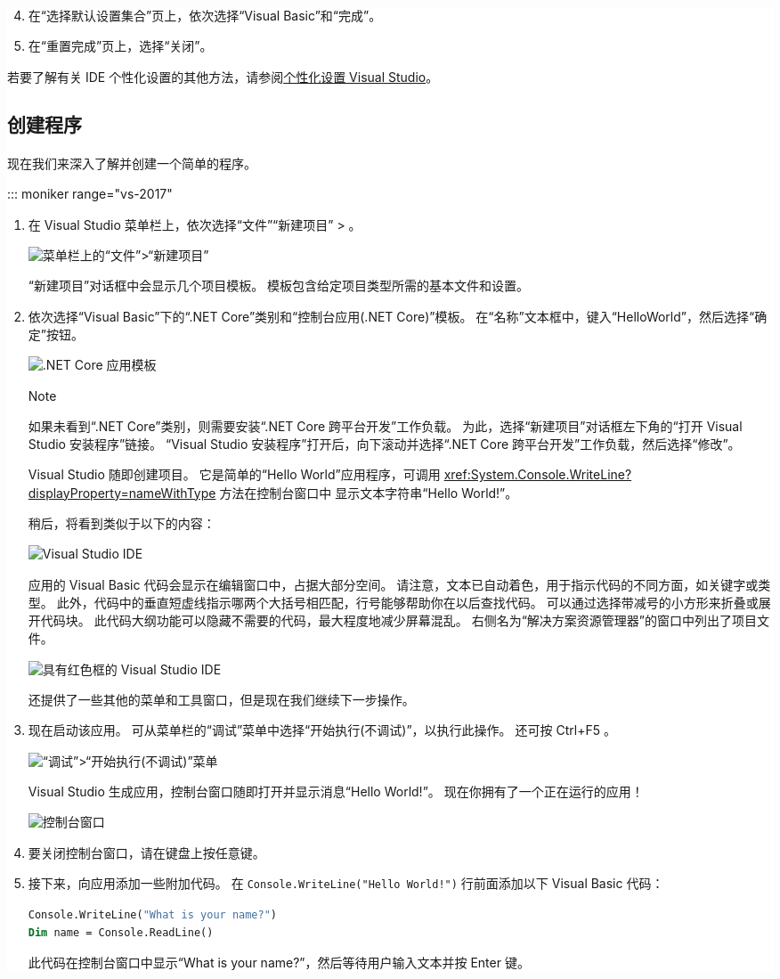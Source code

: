 4. 在“选择默认设置集合”页上，依次选择“Visual Basic”和“完成”。

5. 在“重置完成”页上，选择“关闭”。

若要了解有关 IDE 个性化设置的其他方法，请参阅[个性化设置 Visual Studio](../../ide/personalizing-the-visual-studio-ide.md)。

## <a name="create-a-program"></a>创建程序

现在我们来深入了解并创建一个简单的程序。

::: moniker range="vs-2017"

1. 在 Visual Studio 菜单栏上，依次选择“文件”“新建项目” > 。

   ![菜单栏上的“文件”>“新建项目”](media/file-new-project-menu.png)

   “新建项目”对话框中会显示几个项目模板。 模板包含给定项目类型所需的基本文件和设置。

1. 依次选择“Visual Basic”下的“.NET Core”类别和“控制台应用(.NET Core)”模板。 在“名称”文本框中，键入“HelloWorld”，然后选择“确定”按钮。

   ![.NET Core 应用模板](media/overview-npd.png)

   > [!NOTE]
   > 如果未看到“.NET Core”类别，则需要安装“.NET Core 跨平台开发”工作负载。 为此，选择“新建项目”对话框左下角的“打开 Visual Studio 安装程序”链接。 “Visual Studio 安装程序”打开后，向下滚动并选择“.NET Core 跨平台开发”工作负载，然后选择“修改”。

   Visual Studio 随即创建项目。 它是简单的“Hello World”应用程序，可调用 <xref:System.Console.WriteLine?displayProperty=nameWithType> 方法在控制台窗口中 显示文本字符串“Hello World!”。

   稍后，将看到类似于以下的内容：

   ![Visual Studio IDE](media/overview-ide-console-app.png)

   应用的 Visual Basic 代码会显示在编辑窗口中，占据大部分空间。 请注意，文本已自动着色，用于指示代码的不同方面，如关键字或类型。 此外，代码中的垂直短虚线指示哪两个大括号相匹配，行号能够帮助你在以后查找代码。 可以通过选择带减号的小方形来折叠或展开代码块。 此代码大纲功能可以隐藏不需要的代码，最大程度地减少屏幕混乱。 右侧名为“解决方案资源管理器”的窗口中列出了项目文件。

   ![具有红色框的 Visual Studio IDE](media/overview-ide-console-app-red-boxes.png)

   还提供了一些其他的菜单和工具窗口，但是现在我们继续下一步操作。

1. 现在启动该应用。 可从菜单栏的“调试”菜单中选择“开始执行(不调试)”，以执行此操作。 还可按 Ctrl+F5 。

   ![“调试”>“开始执行(不调试)”菜单](../media/overview-start-without-debugging.png)

   Visual Studio 生成应用，控制台窗口随即打开并显示消息“Hello World!”。 现在你拥有了一个正在运行的应用！

   ![控制台窗口](../media/overview-console-window.png)

1. 要关闭控制台窗口，请在键盘上按任意键。

1. 接下来，向应用添加一些附加代码。 在 `Console.WriteLine("Hello World!")` 行前面添加以下 Visual Basic 代码：

   ```vb
   Console.WriteLine("What is your name?")
   Dim name = Console.ReadLine()
   ```

   此代码在控制台窗口中显示“What is your name?”，然后等待用户输入文本并按 Enter 键。
